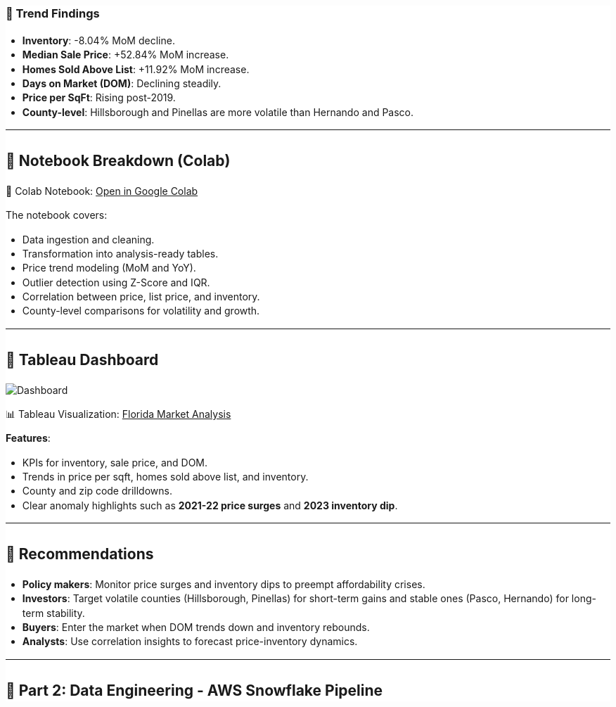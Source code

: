 
### 🔎 Trend Findings  

- **Inventory**: -8.04% MoM decline.  
- **Median Sale Price**: +52.84% MoM increase.  
- **Homes Sold Above List**: +11.92% MoM increase.  
- **Days on Market (DOM)**: Declining steadily.  
- **Price per SqFt**: Rising post-2019.  
- **County-level**: Hillsborough and Pinellas are more volatile than Hernando and Pasco.  

---  

## 📝 Notebook Breakdown (Colab)  

📂 Colab Notebook: [Open in Google Colab](https://colab.research.google.com/drive/18kiVhsU590WE-r9vlG_66oFGpS2-aoJ7?usp=sharing)  

The notebook covers:  
- Data ingestion and cleaning.  
- Transformation into analysis-ready tables.  
- Price trend modeling (MoM and YoY).  
- Outlier detection using Z-Score and IQR.  
- Correlation between price, list price, and inventory.  
- County-level comparisons for volatility and growth.  

---  

## 📸 Tableau Dashboard  
![Dashboard](https://github.com/mohitsubramaniam15/mohitsubramaniam15/blob/main/bi_screenshots/Redfin.png)  

📊 Tableau Visualization: [Florida Market Analysis](https://public.tableau.com/views/FlordiaMarketAnalysis/Dashboard1?:language=en-US&:sid=&:redirect=auth&:display_count=n&:origin=viz_share_link)  

**Features**:  
- KPIs for inventory, sale price, and DOM.  
- Trends in price per sqft, homes sold above list, and inventory.  
- County and zip code drilldowns.  
- Clear anomaly highlights such as **2021-22 price surges** and **2023 inventory dip**.  

---  

## 🔮 Recommendations  

- **Policy makers**: Monitor price surges and inventory dips to preempt affordability crises.  
- **Investors**: Target volatile counties (Hillsborough, Pinellas) for short-term gains and stable ones (Pasco, Hernando) for long-term stability.  
- **Buyers**: Enter the market when DOM trends down and inventory rebounds.  
- **Analysts**: Use correlation insights to forecast price-inventory dynamics.

---  

## 🔹 Part 2: Data Engineering - AWS Snowflake Pipeline  
